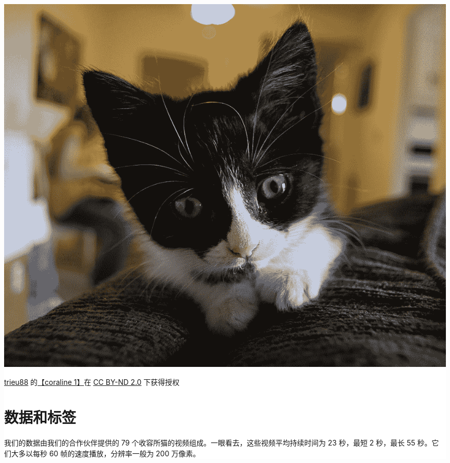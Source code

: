 ![](img/4bae5ec3e61f1ba51d4cb0826cff225f.png)

[trieu88](https://www.flickr.com/photos/90812846@N00) 的[【coraline 1】](https://www.flickr.com/photos/90812846@N00/3529253428)在 [CC BY-ND 2.0](https://creativecommons.org/licenses/by-nd/2.0/?ref=ccsearch&atype=rich) 下获得授权

# **数据和标签**

我们的数据由我们的合作伙伴提供的 79 个收容所猫的视频组成。一眼看去，这些视频平均持续时间为 23 秒，最短 2 秒，最长 55 秒。它们大多以每秒 60 帧的速度播放，分辨率一般为 200 万像素。
